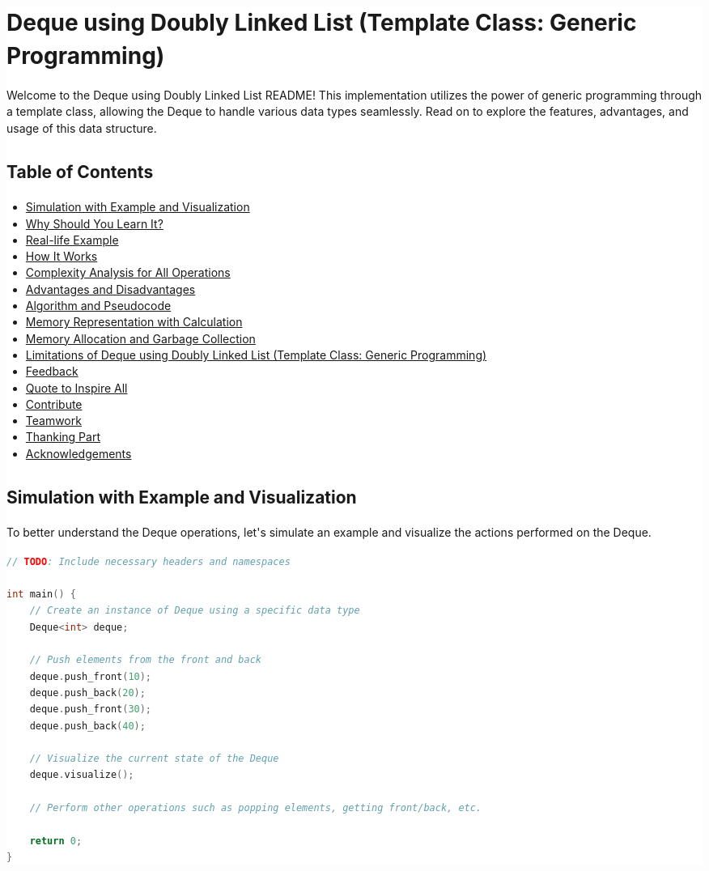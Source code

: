 # Deque using Doubly Linked List (Template Class: Generic Programming)

Welcome to the Deque using Doubly Linked List README! This implementation utilizes the power of generic programming through a template class, allowing the Deque to handle various data types seamlessly. Read on to explore the features, advantages, and usage of this data structure.

## Table of Contents
- [Simulation with Example and Visualization](#simulation-with-example-and-visualization)
- [Why Should You Learn It?](#why-should-you-learn-it)
- [Real-life Example](#real-life-example)
- [How It Works](#how-it-works)
- [Complexity Analysis for All Operations](#complexity-analysis-for-all-operations)
- [Advantages and Disadvantages](#advantages-and-disadvantages)
- [Algorithm and Pseudocode](#algorithm-and-pseudocode)
- [Memory Representation with Calculation](#memory-representation-with-calculation)
- [Memory Allocation and Garbage Collection](#memory-allocation-and-garbage-collection)
- [Limitations of Deque using Doubly Linked List (Template Class: Generic Programming)](#limitations-of-deque-using-doubly-linked-list-template-class-generic-programming)
- [Feedback](#feedback)
- [Quote to Inspire All](#quote-to-inspire-all)
- [Contribute](#contribute)
- [Teamwork](#teamwork)
- [Thanking Part](#thanking-part)
- [Acknowledgements](#acknowledgements)

## Simulation with Example and Visualization

To better understand the Deque operations, let's simulate an example and visualize the actions performed on the Deque.

```cpp
// TODO: Include necessary headers and namespaces

int main() {
    // Create an instance of Deque using a specific data type
    Deque<int> deque;

    // Push elements from the front and back
    deque.push_front(10);
    deque.push_back(20);
    deque.push_front(30);
    deque.push_back(40);

    // Visualize the current state of the Deque
    deque.visualize();

    // Perform other operations such as popping elements, getting front/back, etc.

    return 0;
}
```
